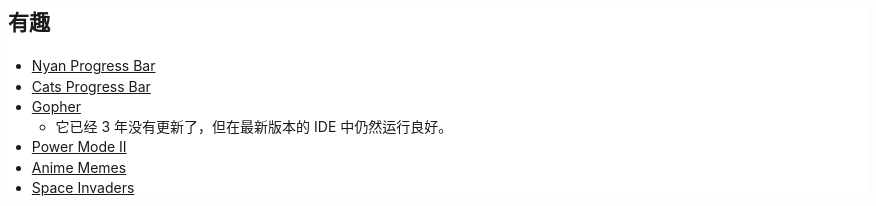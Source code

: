 ## 有趣

* [Nyan Progress Bar](https://plugins.jetbrains.com/plugin/8575-nyan-progress-bar)
* [Cats Progress Bar](https://plugins.jetbrains.com/plugin/22740-cats-progress-bar)
* [Gopher](https://plugins.jetbrains.com/plugin/12875-gopher)
    * 它已经 3 年没有更新了，但在最新版本的 IDE 中仍然运行良好。
* [Power Mode II](https://plugins.jetbrains.com/plugin/8251-power-mode-ii)
* [Anime Memes](https://plugins.jetbrains.com/plugin/15865-anime-memes)
* [Space Invaders](https://plugins.jetbrains.com/plugin/19383-space-invaders)